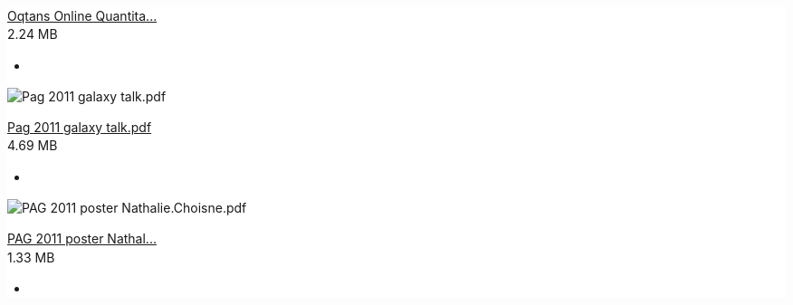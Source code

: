   

  

  

  [Oqtans Online
  Quantita...](https://raw.githubusercontent.com/GMOD/gmod.github.io/main/mediawiki/images/e/ec/Oqtans_Online_Quantitative_Transcriptome_AnalysisISMB2010.pdf "File:Oqtans Online Quantitative Transcriptome AnalysisISMB2010.pdf")  
  2.24 MB  

  

  

- 

  

  

  <img
  src="../mediawiki/skins/common/images/icons/fileicon-pdf.png"
  width="120" height="120" alt="Pag 2011 galaxy talk.pdf" />

  

  

  

  [Pag 2011 galaxy
  talk.pdf](https://raw.githubusercontent.com/GMOD/gmod.github.io/main/mediawiki/images/a/ad/Pag_2011_galaxy_talk.pdf "File:Pag 2011 galaxy talk.pdf")  
  4.69 MB  

  

  

- 

  

  

  <img
  src="../mediawiki/skins/common/images/icons/fileicon-pdf.png"
  width="120" height="120"
  alt="PAG 2011 poster Nathalie.Choisne.pdf" />

  

  

  

  [PAG 2011 poster
  Nathal...](https://raw.githubusercontent.com/GMOD/gmod.github.io/main/mediawiki/images/8/89/PAG_2011_poster_Nathalie.Choisne.pdf "File:PAG 2011 poster Nathalie.Choisne.pdf")  
  1.33 MB  

  

  

- 

  
